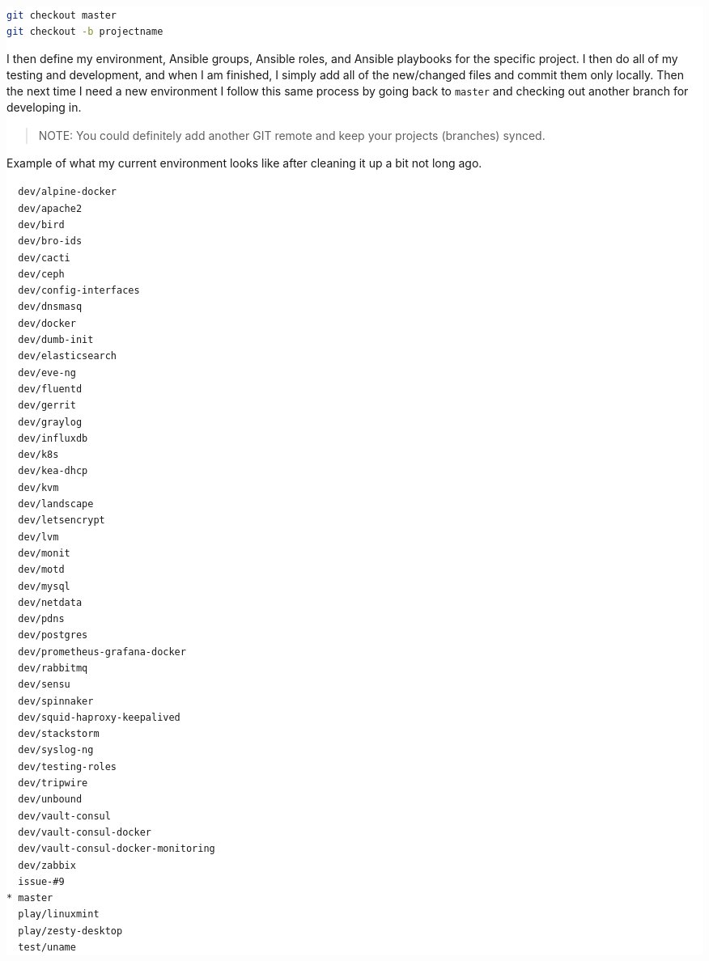 ```bash
git checkout master
git checkout -b projectname
```

I then define my environment, Ansible groups, Ansible roles, and Ansible
playbooks for the specific project. I then do all of my testing and development,
and when I am finished, I simply add all of the new/changed files and commit them
only locally. Then the next time I need a new environment I follow this same
process by going back to `master` and checking out another branch for developing
in.

> NOTE: You could definitely add another GIT remote and keep your projects
> (branches) synced.

Example of what my current environment looks like after cleaning it up a bit
not long ago.

```bash
  dev/alpine-docker
  dev/apache2
  dev/bird
  dev/bro-ids
  dev/cacti
  dev/ceph
  dev/config-interfaces
  dev/dnsmasq
  dev/docker
  dev/dumb-init
  dev/elasticsearch
  dev/eve-ng
  dev/fluentd
  dev/gerrit
  dev/graylog
  dev/influxdb
  dev/k8s
  dev/kea-dhcp
  dev/kvm
  dev/landscape
  dev/letsencrypt
  dev/lvm
  dev/monit
  dev/motd
  dev/mysql
  dev/netdata
  dev/pdns
  dev/postgres
  dev/prometheus-grafana-docker
  dev/rabbitmq
  dev/sensu
  dev/spinnaker
  dev/squid-haproxy-keepalived
  dev/stackstorm
  dev/syslog-ng
  dev/testing-roles
  dev/tripwire
  dev/unbound
  dev/vault-consul
  dev/vault-consul-docker
  dev/vault-consul-docker-monitoring
  dev/zabbix
  issue-#9
* master
  play/linuxmint
  play/zesty-desktop
  test/uname
```